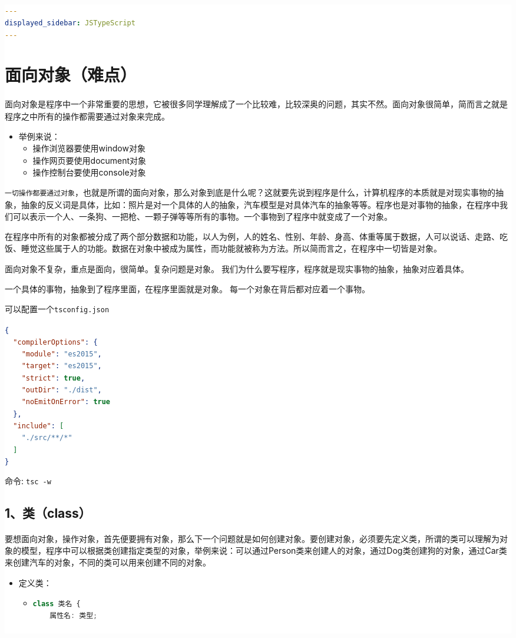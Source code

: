 ```yaml
---
displayed_sidebar: JSTypeScript
---
```


# 面向对象（难点）

面向对象是程序中一个非常重要的思想，它被很多同学理解成了一个比较难，比较深奥的问题，其实不然。面向对象很简单，简而言之就是程序之中所有的操作都需要通过对象来完成。

- 举例来说：
  - 操作浏览器要使用window对象
  - 操作网页要使用document对象
  - 操作控制台要使用console对象

`一切操作都要通过对象`，也就是所谓的面向对象，那么对象到底是什么呢？这就要先说到程序是什么，计算机程序的本质就是对现实事物的抽象，抽象的反义词是具体，比如：照片是对一个具体的人的抽象，汽车模型是对具体汽车的抽象等等。程序也是对事物的抽象，在程序中我们可以表示一个人、一条狗、一把枪、一颗子弹等等所有的事物。一个事物到了程序中就变成了一个对象。

在程序中所有的对象都被分成了两个部分数据和功能，以人为例，人的姓名、性别、年龄、身高、体重等属于数据，人可以说话、走路、吃饭、睡觉这些属于人的功能。数据在对象中被成为属性，而功能就被称为方法。所以简而言之，在程序中一切皆是对象。

面向对象不复杂，重点是面向，很简单。复杂问题是对象。
我们为什么要写程序，程序就是现实事物的抽象，抽象对应着具体。

一个具体的事物，抽象到了程序里面，在程序里面就是对象。
每一个对象在背后都对应着一个事物。

可以配置一个`tsconfig.json`
```json
{
  "compilerOptions": {
    "module": "es2015",
    "target": "es2015",
    "strict": true,
    "outDir": "./dist",
    "noEmitOnError": true
  },
  "include": [
    "./src/**/*"
  ]
}
```
命令: `tsc -w`
## 1、类（class）

要想面向对象，操作对象，首先便要拥有对象，那么下一个问题就是如何创建对象。要创建对象，必须要先定义类，所谓的类可以理解为对象的模型，程序中可以根据类创建指定类型的对象，举例来说：可以通过Person类来创建人的对象，通过Dog类创建狗的对象，通过Car类来创建汽车的对象，不同的类可以用来创建不同的对象。

- 定义类：

  - ```typescript
    class 类名 {
    	属性名: 类型;
    	